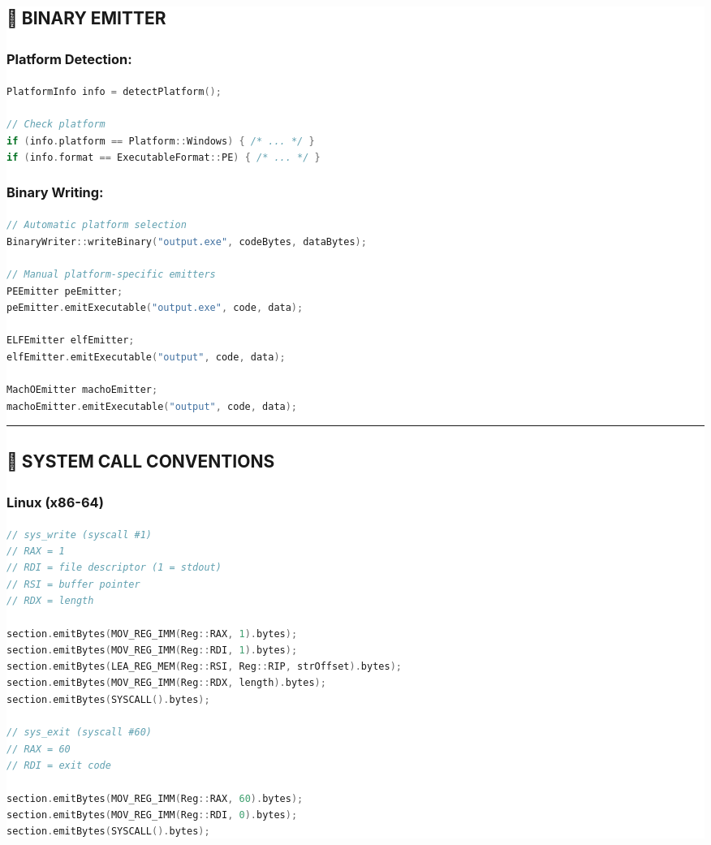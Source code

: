 
## 📝 BINARY EMITTER

### **Platform Detection:**

```cpp
PlatformInfo info = detectPlatform();

// Check platform
if (info.platform == Platform::Windows) { /* ... */ }
if (info.format == ExecutableFormat::PE) { /* ... */ }
```

### **Binary Writing:**

```cpp
// Automatic platform selection
BinaryWriter::writeBinary("output.exe", codeBytes, dataBytes);

// Manual platform-specific emitters
PEEmitter peEmitter;
peEmitter.emitExecutable("output.exe", code, data);

ELFEmitter elfEmitter;
elfEmitter.emitExecutable("output", code, data);

MachOEmitter machoEmitter;
machoEmitter.emitExecutable("output", code, data);
```

---

## 🔧 SYSTEM CALL CONVENTIONS

### **Linux (x86-64)**

```cpp
// sys_write (syscall #1)
// RAX = 1
// RDI = file descriptor (1 = stdout)
// RSI = buffer pointer
// RDX = length

section.emitBytes(MOV_REG_IMM(Reg::RAX, 1).bytes);
section.emitBytes(MOV_REG_IMM(Reg::RDI, 1).bytes);
section.emitBytes(LEA_REG_MEM(Reg::RSI, Reg::RIP, strOffset).bytes);
section.emitBytes(MOV_REG_IMM(Reg::RDX, length).bytes);
section.emitBytes(SYSCALL().bytes);

// sys_exit (syscall #60)
// RAX = 60
// RDI = exit code

section.emitBytes(MOV_REG_IMM(Reg::RAX, 60).bytes);
section.emitBytes(MOV_REG_IMM(Reg::RDI, 0).bytes);
section.emitBytes(SYSCALL().bytes);
```
